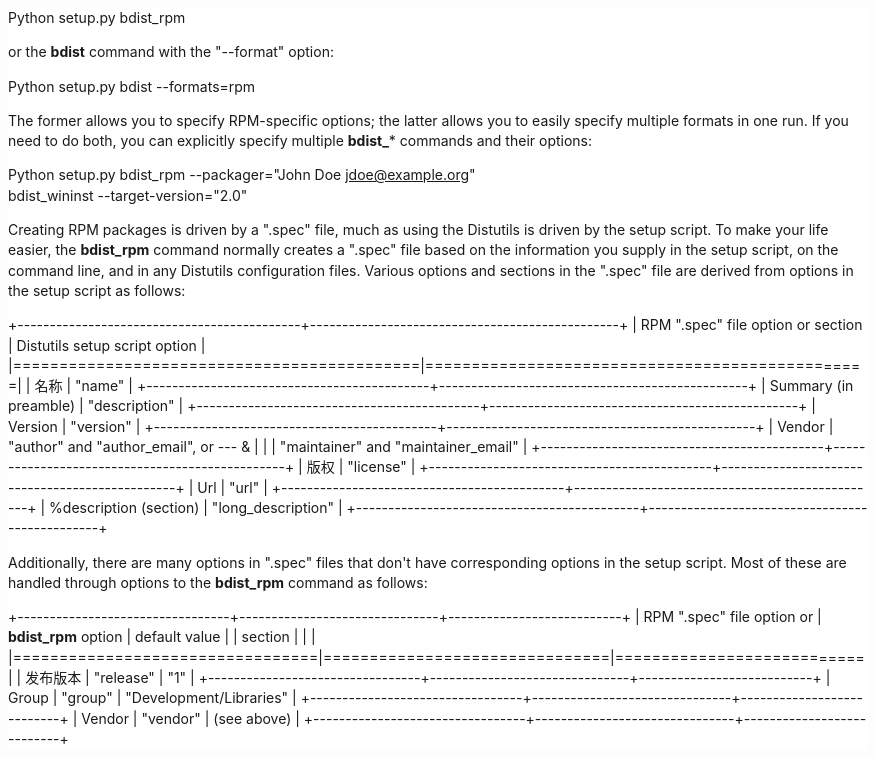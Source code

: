    Python setup.py bdist_rpm

or the **bdist** command with the "--format" option:

   Python setup.py bdist --formats=rpm

The former allows you to specify RPM-specific options; the latter
allows  you to easily specify multiple formats in one run.  If you
need to do both, you can explicitly specify multiple **bdist_***
commands and their options:

   Python setup.py bdist_rpm --packager="John Doe <jdoe@example.org>" \
                   bdist_wininst --target-version="2.0"

Creating RPM packages is driven by a ".spec" file, much as using the
Distutils is driven by the setup script.  To make your life easier,
the **bdist_rpm** command normally creates a ".spec" file based on the
information you supply in the setup script, on the command line, and
in any Distutils configuration files.  Various options and sections in
the ".spec" file are derived from options in the setup script as
follows:

+--------------------------------------------+------------------------------------------------+
| RPM ".spec" file option or section         | Distutils setup script option                  |
|============================================|================================================|
| 名称                                       | "name"                                         |
+--------------------------------------------+------------------------------------------------+
| Summary (in preamble)                      | "description"                                  |
+--------------------------------------------+------------------------------------------------+
| Version                                    | "version"                                      |
+--------------------------------------------+------------------------------------------------+
| Vendor                                     | "author" and "author_email", or  --- &         |
|                                            | "maintainer" and "maintainer_email"            |
+--------------------------------------------+------------------------------------------------+
| 版权                                       | "license"                                      |
+--------------------------------------------+------------------------------------------------+
| Url                                        | "url"                                          |
+--------------------------------------------+------------------------------------------------+
| %description (section)                     | "long_description"                             |
+--------------------------------------------+------------------------------------------------+

Additionally, there are many options in ".spec" files that don't have
corresponding options in the setup script.  Most of these are handled
through options to the **bdist_rpm** command as follows:

+---------------------------------+-------------------------------+---------------------------+
| RPM ".spec" file option or      | **bdist_rpm** option          | default value             |
| section                         |                               |                           |
|=================================|===============================|===========================|
| 发布版本                        | "release"                     | "1"                       |
+---------------------------------+-------------------------------+---------------------------+
| Group                           | "group"                       | "Development/Libraries"   |
+---------------------------------+-------------------------------+---------------------------+
| Vendor                          | "vendor"                      | (see above)               |
+---------------------------------+-------------------------------+---------------------------+